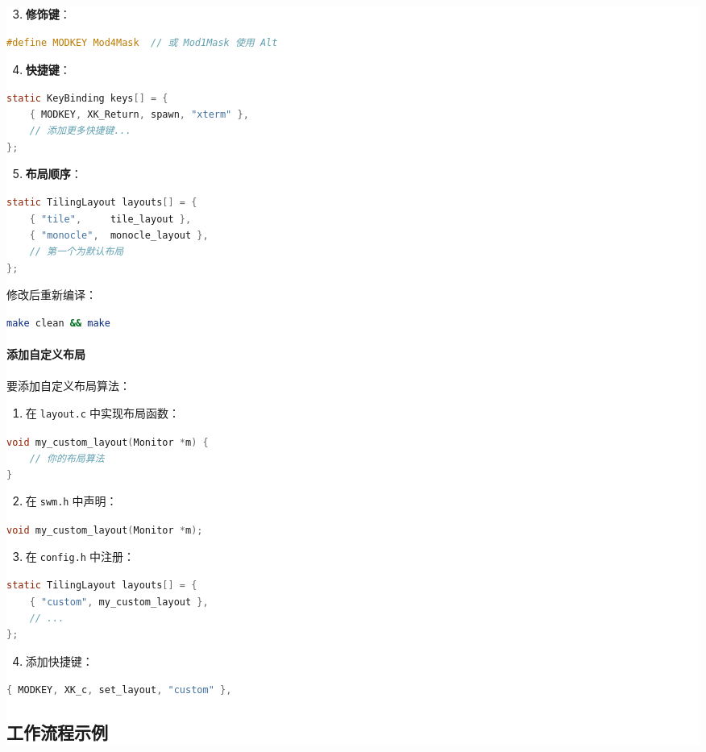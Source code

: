 3. **修饰键**：
```c
#define MODKEY Mod4Mask  // 或 Mod1Mask 使用 Alt
```

4. **快捷键**：
```c
static KeyBinding keys[] = {
    { MODKEY, XK_Return, spawn, "xterm" },
    // 添加更多快捷键...
};
```

5. **布局顺序**：
```c
static TilingLayout layouts[] = {
    { "tile",     tile_layout },
    { "monocle",  monocle_layout },
    // 第一个为默认布局
};
```

修改后重新编译：
```bash
make clean && make
```

#### 添加自定义布局

要添加自定义布局算法：

1. 在 `layout.c` 中实现布局函数：
```c
void my_custom_layout(Monitor *m) {
    // 你的布局算法
}
```

2. 在 `swm.h` 中声明：
```c
void my_custom_layout(Monitor *m);
```

3. 在 `config.h` 中注册：
```c
static TilingLayout layouts[] = {
    { "custom", my_custom_layout },
    // ...
};
```

4. 添加快捷键：
```c
{ MODKEY, XK_c, set_layout, "custom" },
```

## 工作流程示例
